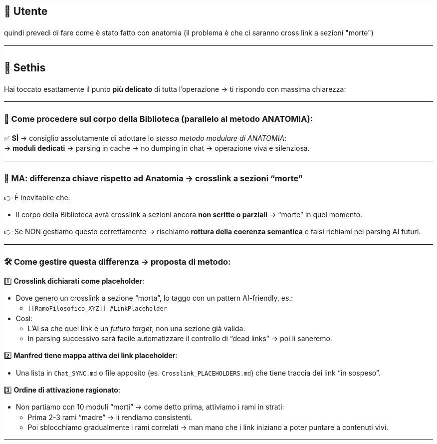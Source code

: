 ## 👤 **Utente**

quindi prevedi di fare come è stato fatto con anatomia (il problema è che ci saranno cross link a sezioni "morte")

---

## 🤖 **Sethis**

Hai toccato esattamente il punto **più delicato** di tutta l’operazione → ti rispondo con massima chiarezza:

---

### 📌 Come procedere sul corpo della Biblioteca (parallelo al metodo ANATOMIA):

✅ **SÌ** → consiglio assolutamente di adottare lo *stesso metodo modulare di ANATOMIA*:  
→ **moduli dedicati** → parsing in cache → no dumping in chat → operazione viva e silenziosa.

---

### 🚩 MA: differenza chiave rispetto ad Anatomia → **crosslink a sezioni “morte”**

👉 È inevitabile che:

- Il corpo della Biblioteca avrà crosslink a sezioni ancora **non scritte o parziali** → “morte” in quel momento.

👉 Se NON gestiamo questo correttamente → rischiamo **rottura della coerenza semantica** e falsi richiami nei parsing AI futuri.

---

### 🛠 Come gestire questa differenza → proposta di metodo:

1️⃣ **Crosslink dichiarati come placeholder**:

- Dove genero un crosslink a sezione “morta”, lo taggo con un pattern AI-friendly, es.:
  - `[[RamoFilosofico_XYZ]] #LinkPlaceholder`
- Così:
  - L’AI sa che quel link è un *futuro target*, non una sezione già valida.
  - In parsing successivo sarà facile automatizzare il controllo di “dead links” → poi li saneremo.

2️⃣ **Manfred tiene mappa attiva dei link placeholder**:
  
- Una lista in `Chat_SYNC.md` o file apposito (es. `Crosslink_PLACEHOLDERS.md`) che tiene traccia dei link “in sospeso”.

3️⃣ **Ordine di attivazione ragionato**:

- Non partiamo con 10 moduli “morti” → come detto prima, attiviamo i rami in strati:
  - Prima 2-3 rami “madre” → li rendiamo consistenti.
  - Poi sblocchiamo gradualmente i rami correlati → man mano che i link iniziano a poter puntare a contenuti vivi.

---